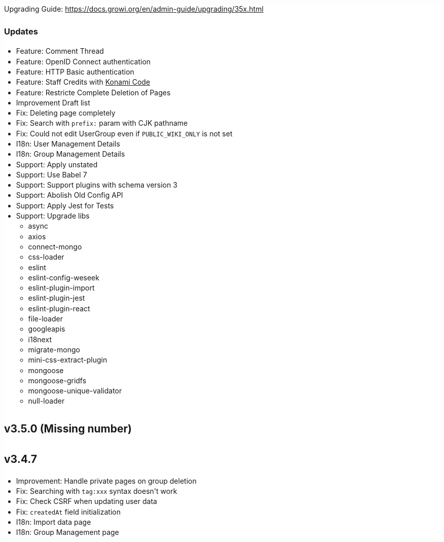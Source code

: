 Upgrading Guide: <https://docs.growi.org/en/admin-guide/upgrading/35x.html>

### Updates

* Feature: Comment Thread
* Feature: OpenID Connect authentication
* Feature: HTTP Basic authentication
* Feature: Staff Credits with [Konami Code](https://en.wikipedia.org/wiki/Konami_Code)
* Feature: Restricte Complete Deletion of Pages
* Improvement Draft list
* Fix: Deleting page completely
* Fix: Search with `prefix:` param with CJK pathname
* Fix: Could not edit UserGroup even if `PUBLIC_WIKI_ONLY` is not set
* I18n: User Management Details
* I18n: Group Management Details
* Support: Apply unstated
* Support: Use Babel 7
* Support: Support plugins with schema version 3
* Support: Abolish Old Config API
* Support: Apply Jest for Tests
* Support: Upgrade libs
    * async
    * axios
    * connect-mongo
    * css-loader
    * eslint
    * eslint-config-weseek
    * eslint-plugin-import
    * eslint-plugin-jest
    * eslint-plugin-react
    * file-loader
    * googleapis
    * i18next
    * migrate-mongo
    * mini-css-extract-plugin
    * mongoose
    * mongoose-gridfs
    * mongoose-unique-validator
    * null-loader

## v3.5.0 (Missing number)

## v3.4.7

* Improvement: Handle private pages on group deletion
* Fix: Searching with `tag:xxx` syntax doesn't work
* Fix: Check CSRF when updating user data
* Fix: `createdAt` field initialization
* I18n: Import data page
* I18n: Group Management page
